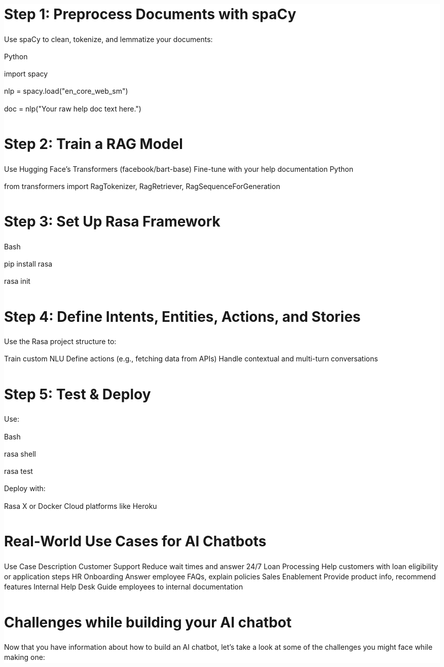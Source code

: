 # Step 1: Preprocess Documents with spaCy
Use spaCy to clean, tokenize, and lemmatize your documents:

Python

import spacy

nlp = spacy.load("en_core_web_sm")

doc = nlp("Your raw help doc text here.")

# Step 2: Train a RAG Model
Use Hugging Face’s Transformers (facebook/bart-base)
Fine-tune with your help documentation
Python

from transformers import RagTokenizer, RagRetriever, RagSequenceForGeneration

# Step 3: Set Up Rasa Framework
Bash

pip install rasa

rasa init

# Step 4: Define Intents, Entities, Actions, and Stories
Use the Rasa project structure to:

Train custom NLU
Define actions (e.g., fetching data from APIs)
Handle contextual and multi-turn conversations
# Step 5: Test & Deploy
Use:

Bash

rasa shell

rasa test

Deploy with:

Rasa X or Docker
Cloud platforms like Heroku
# Real-World Use Cases for AI Chatbots
Use Case	Description
Customer Support	Reduce wait times and answer 24/7
Loan Processing	Help customers with loan eligibility or application steps
HR Onboarding	Answer employee FAQs, explain policies
Sales Enablement	Provide product info, recommend features
Internal Help Desk	Guide employees to internal documentation
# Challenges while building your AI chatbot
Now that you have information about how to build an AI chatbot, let’s take a look at some of the challenges you might face while making one:
